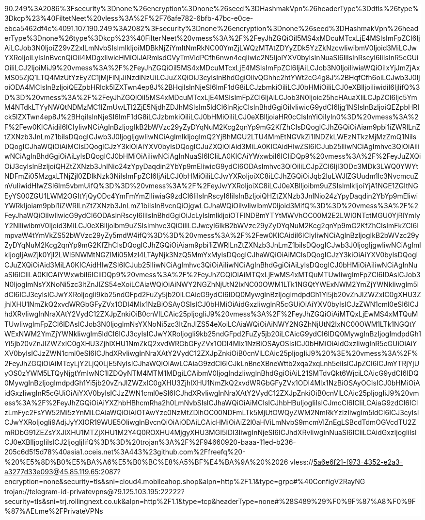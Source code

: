 90.249%3A2086%3Fsecurity%3Dnone%26encryption%3Dnone%26seed%3DHashmakVpn%26headerType%3Ddtls%26type%3Dkcp%23%40FiltetNeet%20vless%3A%2F%2F76afe782-6bfb-47bc-e0ce-ebca5462df4c%4091.107.190.249%3A2082%3Fsecurity%3Dnone%26encryption%3Dnone%26seed%3DHashmakVpn%26headerType%3Dnone%26type%3Dkcp%23%40FilterNeet%20vmess%3A%2F%2FeyJhZGQiOiI5MS4xMDcuMTcxLjE4MSIsImFpZCI6IjAiLCJob3N0IjoiZ29vZ2xlLmNvbSIsImlkIjoiMDBkNjZiYmItNmRkNC00YmZjLWQzMTAtZDYyZDk5YzZkNzcwIiwibmV0Ijoid3MiLCJwYXRoIjoiLyIsInBvcnQiOiI4MDgxIiwicHMiOiJARmlsdGVyTmVldPCfh6nwn4eqIiwic2N5IjoiYXV0byIsInNuaSI6IiIsInRscyI6IiIsInR5cGUiOiIiLCJ2IjoiMiJ9%20vmess%3A%2F%2FeyJhZGQiOiI5MS4xMDcuMTcxLjE4MSIsImFpZCI6IjAiLCJob3N0IjoiIiwiaWQiOiIxYjJmZjAxMS05ZjQ1LTQ4MzUtYzEyZC1jMjFiNjJiNzdiNzUiLCJuZXQiOiJ3cyIsInBhdGgiOiIvQGhhc2htYWt2cG4g8J%2BHqfCfh6oiLCJwb3J0IjoiODA4MCIsInBzIjoiQEZpbHRlck5lZXTwn4ep8J%2BHqiIsInNjeSI6ImF1dG8iLCJzbmkiOiIiLCJ0bHMiOiIiLCJ0eXBlIjoiIiwidiI6IjIifQ%3D%3D%20vmess%3A%2F%2FeyJhZGQiOiI5MS4xMDcuMTcxLjE4MSIsImFpZCI6IjAiLCJob3N0Ijoic25hcHAuaXIiLCJpZCI6Ijc5YmM4NTdkLTYyNWQtNDMzMC1lZmUwLTI2ZjE5NjdhZDJhMSIsIm5ldCI6InRjcCIsInBhdGgiOiIvIiwicG9ydCI6Ijg1NSIsInBzIjoiQEZpbHRlck5lZXTwn4ep8J%2BHqiIsInNjeSI6ImF1dG8iLCJzbmkiOiIiLCJ0bHMiOiIiLCJ0eXBlIjoiaHR0cCIsInYiOiIyIn0%3D%20vmess%3A%2F%2Few0KICAidiI6ICIyIiwNCiAgInBzIjogIkB2bWVzc29yZyDYqNuM2Kcg2qnYp9mG2KfZhCIsDQogICJhZGQiOiAiam9pbi1iZWRlLnZtZXNzb3JnLmZ1biIsDQogICJwb3J0IjogIjgwIiwNCiAgImlkIjogImQ2YjBhMGU2LTU4MmEtNGVkZi1lNDZkLWEzNTkzMjMzZmQ1NiIsDQogICJhaWQiOiAiMCIsDQogICJzY3kiOiAiYXV0byIsDQogICJuZXQiOiAid3MiLA0KICAidHlwZSI6ICJub25lIiwNCiAgImhvc3QiOiAiIiwNCiAgInBhdGgiOiAiLyIsDQogICJ0bHMiOiAiIiwNCiAgInNuaSI6ICIiLA0KICAiYWxwbiI6ICIiDQp9%20vmess%3A%2F%2FeyJuZXQiOiJ3cyIsInBzIjoiQHZtZXNzb3JnINio24zYpyDaqdin2YbYp9mEIiwicG9ydCI6ODAsImhvc3QiOiIiLCJpZCI6IjI3ODc3MDk3LWQ0YWYtNDFmZi05MzgxLTNjZjI0ZDlkNzk3NiIsImFpZCI6IjAiLCJ0bHMiOiIiLCJwYXRoIjoiXC8iLCJhZGQiOiJqb2luLWJlZGUudm1lc3NvcmcuZnVuIiwidHlwZSI6Im5vbmUifQ%3D%3D%20vmess%3A%2F%2FeyJwYXRoIjoiXC8iLCJ0eXBlIjoibm9uZSIsImlkIjoiYjA1NGE1ZGItNGEyYS00ZGU1LWM2OGItYjQyODc4YmFmYmZlIiwiaG9zdCI6IiIsInRscyI6IiIsInBzIjoiQHZtZXNzb3JnINio24zYpyDaqdin2YbYp9mEIiwiYWRkIjoiam9pbi1iZWRlLnZtZXNzb3JnLmZ1biIsInBvcnQiOjgwLCJhaWQiOiIwIiwibmV0Ijoid3MifQ%3D%3D%20vmess%3A%2F%2FeyJhaWQiOiIwIiwicG9ydCI6ODAsInRscyI6IiIsInBhdGgiOiJcLyIsImlkIjoiOTFlNDBmYTYtMWVhOC00M2E2LWI0NTctMGU0YjRlYmIyY2NlIiwibmV0Ijoid3MiLCJ0eXBlIjoibm9uZSIsImhvc3QiOiIiLCJwcyI6IkB2bWVzc29yZyDYqNuM2Kcg2qnYp9mG2KfZhCIsImFkZCI6ImpvaW4tYmVkZS52bWVzc29yZy5mdW4ifQ%3D%3D%20vmess%3A%2F%2Few0KICAidiI6ICIyIiwNCiAgInBzIjogIkB2bWVzc29yZyDYqNuM2Kcg2qnYp9mG2KfZhCIsDQogICJhZGQiOiAiam9pbi1iZWRlLnZtZXNzb3JnLmZ1biIsDQogICJwb3J0IjogIjgwIiwNCiAgImlkIjogIjAwZjk0YjI2LWI5NWMtNGZlMi05MzI4LTAyNjk3NzQ5MmYxMyIsDQogICJhaWQiOiAiMCIsDQogICJzY3kiOiAiYXV0byIsDQogICJuZXQiOiAid3MiLA0KICAidHlwZSI6ICJub25lIiwNCiAgImhvc3QiOiAiIiwNCiAgInBhdGgiOiAiLyIsDQogICJ0bHMiOiAiIiwNCiAgInNuaSI6ICIiLA0KICAiYWxwbiI6ICIiDQp9%20vmess%3A%2F%2FeyJhZGQiOiAiMTQxLjEwMS4xMTQuMTUwIiwgImFpZCI6IDAsICJob3N0IjogImNsYXNoNi5zc3ItZnJlZS54eXoiLCAiaWQiOiAiNWY2NGZhNjUtN2IxNC00OWM1LTk1NGQtYWExNWM2YmZjYWNkIiwgIm5ldCI6ICJ3cyIsICJwYXRoIjogIi9kb25ndGFpd2FuZy5jb20iLCAicG9ydCI6IDQ0MywgInBzIjogImdpdGh1Yi5jb20vZnJlZWZxIC0gXHU3ZjhlXHU1NmZkQ2xvdWRGbGFyZVx1ODI4Mlx1NzBiOSAyOSIsICJ0bHMiOiAidGxzIiwgInR5cGUiOiAiYXV0byIsICJzZWN1cml0eSI6ICJhdXRvIiwgInNraXAtY2VydC12ZXJpZnkiOiB0cnVlLCAic25pIjogIiJ9%20vmess%3A%2F%2FeyJhZGQiOiAiMTQxLjEwMS4xMTQuMTUwIiwgImFpZCI6IDAsICJob3N0IjogImNsYXNoNi5zc3ItZnJlZS54eXoiLCAiaWQiOiAiNWY2NGZhNjUtN2IxNC00OWM1LTk1NGQtYWExNWM2YmZjYWNkIiwgIm5ldCI6ICJ3cyIsICJwYXRoIjogIi9kb25ndGFpd2FuZy5jb20iLCAicG9ydCI6IDQ0MywgInBzIjogImdpdGh1Yi5jb20vZnJlZWZxIC0gXHU3ZjhlXHU1NmZkQ2xvdWRGbGFyZVx1ODI4Mlx1NzBiOSAyOSIsICJ0bHMiOiAidGxzIiwgInR5cGUiOiAiYXV0byIsICJzZWN1cml0eSI6ICJhdXRvIiwgInNraXAtY2VydC12ZXJpZnkiOiB0cnVlLCAic25pIjogIiJ9%20%3E%20vmess%3A%2F%2FeyJhZGQiOiAiMTcyLjY2LjQ0LjE5NyIsICJhaWQiOiAwLCAiaG9zdCI6ICJkLnBneXBneWttb2xqa2xqLnh5eiIsICJpZCI6ICJmYTRjYjUyOS0zYWM5LTQyNjgtYmIwNC1lZDQyNTM4MTM1MDgiLCAibmV0IjogIndzIiwgInBhdGgiOiAiL21SMTdvQkt6WjciLCAicG9ydCI6IDQ0MywgInBzIjogImdpdGh1Yi5jb20vZnJlZWZxIC0gXHU3ZjhlXHU1NmZkQ2xvdWRGbGFyZVx1ODI4Mlx1NzBiOSAyOCIsICJ0bHMiOiAidGxzIiwgInR5cGUiOiAiYXV0byIsICJzZWN1cml0eSI6ICJhdXRvIiwgInNraXAtY2VydC12ZXJpZnkiOiB0cnVlLCAic25pIjogIiJ9%20vmess%3A%2F%2FeyJhZGQiOiAiYXZhbHBhcmRha2h0LmNvbSIsICJhaWQiOiAiMCIsICJhbHBuIjogIiIsICJmcCI6ICIiLCAiaG9zdCI6ICIzLmFyc2FsYW52Mi5zYnMiLCAiaWQiOiAiOTAwYzc0NzMtZDlhOC00NDFmLTk5MjUtOWQyZWM2NmRkYzIzIiwgIm5ldCI6ICJ3cyIsICJwYXRoIjogIi9AdjJyYXlOR19WUE5OIiwgInBvcnQiOiAiODAiLCAicHMiOiAiZ2l0aHViLmNvbS9mcmVlZnEgLSBcdTdmOGVcdTU2ZmRDbG91ZEZsYXJlXHU1MTZjXHU1M2Y4Q0ROXHU4MjgyXHU3MGI5IDI3IiwgInNjeSI6ICJhdXRvIiwgInNuaSI6ICIiLCAidGxzIjogIiIsICJ0eXBlIjogIiIsICJ2IjogIjIifQ%3D%3D%20trojan%3A%2F%2F94660920-baaa-11ed-b236-205c6d5f5d78%40asia1.oceis.net%3A443%23github.com%2Ffreefq%20-%20%E5%8D%B0%E5%BA%A6%E5%B0%BC%E8%A5%BF%E4%BA%9A%20%2026
vless://5a6e6f21-f973-4352-e2a3-a3277d33e093@45.85.119.65:2087?encryption=none&security=tls&sni=cloud4.mobileahop.shop&alpn=http%2F1.1&type=grpc#%40ConfigV2RayNG
trojan://telegram-id-privatevpns@79.125.103.195:22222?security=tls&sni=trj.rollingnext.co.uk&alpn=http%2F1.1&type=tcp&headerType=none#%28S489%29%F0%9F%87%A8%F0%9F%87%AEt.me%2FPrivateVPNs
